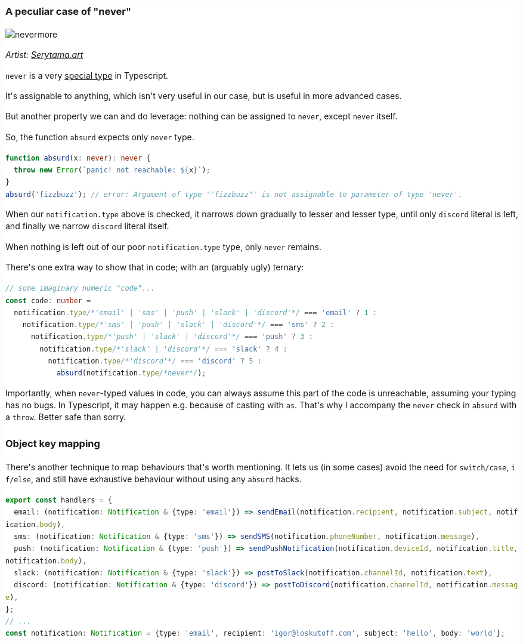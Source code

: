 ### A peculiar case of "never"

![nevermore](https://www.loskutoff.com/static/blog/never-have-i-ever/nevermore.png)
<p><i>Artist: <a href="https://www.instagram.com/serytama.art/p/C59EwKrOQBR/">Serytama.art</a></i></p>

`never` is a very [special type](https://www.typescriptlang.org/docs/handbook/basic-types.html#never) in Typescript.

It's assignable to anything, which isn't very useful in our case, but is useful in more advanced cases.

But another property we can and do leverage: nothing can be assigned to `never`, except `never` itself.

So, the function `absurd` expects only `never` type.

```ts
function absurd(x: never): never {
  throw new Error(`panic! not reachable: ${x}`);
}
absurd('fizzbuzz'); // error: Argument of type '"fizzbuzz"' is not assignable to parameter of type 'never'.
```

When our `notification.type` above is checked, it narrows down gradually to lesser and lesser type, until only `discord` literal is left, and finally we narrow `discord` literal itself.

When nothing is left out of our poor `notification.type` type, only `never` remains.

There's one extra way to show that in code; with an (arguably ugly) ternary:

```ts
// some imaginary numeric "code"...
const code: number =
  notification.type/*'email' | 'sms' | 'push' | 'slack' | 'discord'*/ === 'email' ? 1 :
    notification.type/*'sms' | 'push' | 'slack' | 'discord'*/ === 'sms' ? 2 :
      notification.type/*'push' | 'slack' | 'discord'*/ === 'push' ? 3 :
        notification.type/*'slack' | 'discord'*/ === 'slack' ? 4 :
          notification.type/*'discord'*/ === 'discord' ? 5 :
            absurd(notification.type/*never*/);
````

Importantly, when `never`-typed values in code, you can always assume this part of the code is unreachable, assuming your typing has no bugs. In Typescript, it may happen e.g. because of casting with `as`. That's why I accompany the `never` check in `absurd` with a `throw`. Better safe than sorry.

### Object key mapping

There's another technique to map behaviours that's worth mentioning. It lets us (in some cases) avoid the need for `switch/case`, `if/else`, and still have exhaustive behaviour without using any `absurd` hacks.

```ts
export const handlers = {
  email: (notification: Notification & {type: 'email'}) => sendEmail(notification.recipient, notification.subject, notification.body),
  sms: (notification: Notification & {type: 'sms'}) => sendSMS(notification.phoneNumber, notification.message),
  push: (notification: Notification & {type: 'push'}) => sendPushNotification(notification.deviceId, notification.title, notification.body),
  slack: (notification: Notification & {type: 'slack'}) => postToSlack(notification.channelId, notification.text),
  discord: (notification: Notification & {type: 'discord'}) => postToDiscord(notification.channelId, notification.message),
};
// ...
const notification: Notification = {type: 'email', recipient: 'igor@loskutoff.com', subject: 'hello', body: 'world'};
```